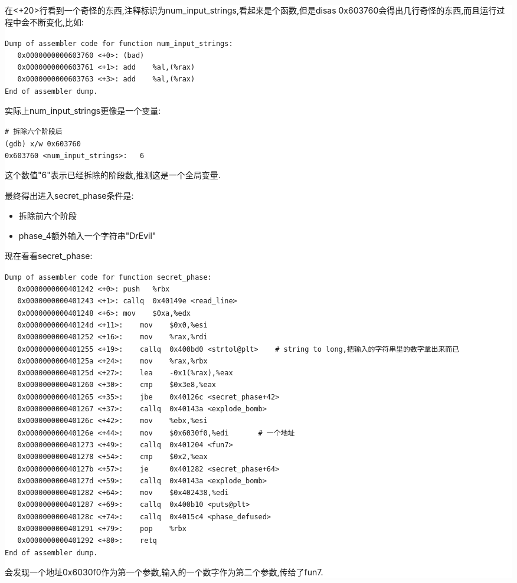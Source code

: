 在<+20>行看到一个奇怪的东西,注释标识为num_input_strings,看起来是个函数,但是disas 0x603760会得出几行奇怪的东西,而且运行过程中会不断变化,比如:

```
Dump of assembler code for function num_input_strings:
   0x0000000000603760 <+0>:	(bad)  
   0x0000000000603761 <+1>:	add    %al,(%rax)
   0x0000000000603763 <+3>:	add    %al,(%rax)
End of assembler dump.
```

实际上num_input_strings更像是一个变量:

```
# 拆除六个阶段后
(gdb) x/w 0x603760
0x603760 <num_input_strings>:	6
```

这个数值"6"表示已经拆除的阶段数,推测这是一个全局变量.

最终得出进入secret_phase条件是:

- 拆除前六个阶段

- phase_4额外输入一个字符串"DrEvil"

现在看看secret_phase:

```
Dump of assembler code for function secret_phase:
   0x0000000000401242 <+0>:	push   %rbx
   0x0000000000401243 <+1>:	callq  0x40149e <read_line>
   0x0000000000401248 <+6>:	mov    $0xa,%edx
   0x000000000040124d <+11>:	mov    $0x0,%esi
   0x0000000000401252 <+16>:	mov    %rax,%rdi
   0x0000000000401255 <+19>:	callq  0x400bd0 <strtol@plt>	# string to long,把输入的字符串里的数字拿出来而已
   0x000000000040125a <+24>:	mov    %rax,%rbx
   0x000000000040125d <+27>:	lea    -0x1(%rax),%eax
   0x0000000000401260 <+30>:	cmp    $0x3e8,%eax
   0x0000000000401265 <+35>:	jbe    0x40126c <secret_phase+42>
   0x0000000000401267 <+37>:	callq  0x40143a <explode_bomb>
   0x000000000040126c <+42>:	mov    %ebx,%esi
   0x000000000040126e <+44>:	mov    $0x6030f0,%edi		# 一个地址
   0x0000000000401273 <+49>:	callq  0x401204 <fun7>
   0x0000000000401278 <+54>:	cmp    $0x2,%eax
   0x000000000040127b <+57>:	je     0x401282 <secret_phase+64>
   0x000000000040127d <+59>:	callq  0x40143a <explode_bomb>
   0x0000000000401282 <+64>:	mov    $0x402438,%edi
   0x0000000000401287 <+69>:	callq  0x400b10 <puts@plt>
   0x000000000040128c <+74>:	callq  0x4015c4 <phase_defused>
   0x0000000000401291 <+79>:	pop    %rbx
   0x0000000000401292 <+80>:	retq   
End of assembler dump.
```

会发现一个地址0x6030f0作为第一个参数,输入的一个数字作为第二个参数,传给了fun7.
